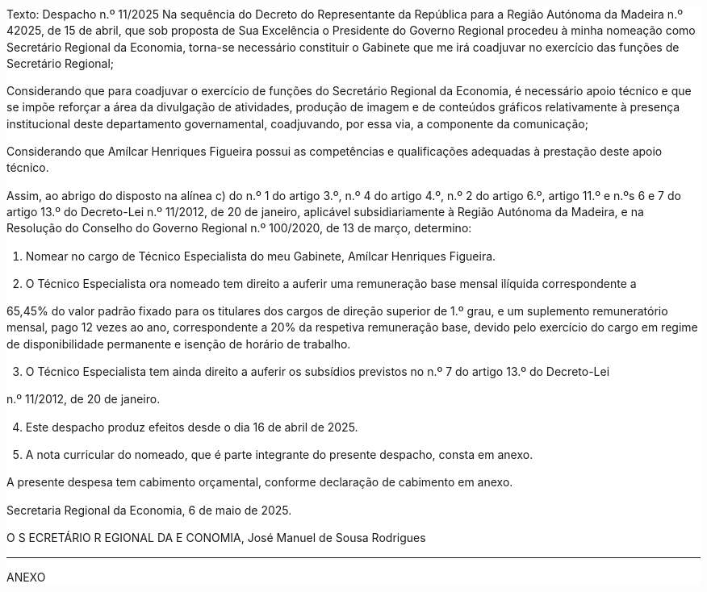 Texto:
Despacho n.º 11/2025
Na sequência do Decreto do Representante da República para a Região Autónoma da Madeira n.º 42025, de 15 de abril,
que sob proposta de Sua Excelência o Presidente do Governo Regional procedeu à minha nomeação como Secretário Regional
da Economia, torna-se necessário constituir o Gabinete que me irá coadjuvar no exercício das funções de Secretário Regional;

Considerando que para coadjuvar o exercício de funções do Secretário Regional da Economia, é necessário apoio técnico e
que se impõe reforçar a área da divulgação de atividades, produção de imagem e de conteúdos gráficos relativamente à
presença institucional deste departamento governamental, coadjuvando, por essa via, a componente da comunicação;

Considerando que Amílcar Henriques Figueira possui as competências e qualificações adequadas à prestação deste apoio
técnico.

Assim, ao abrigo do disposto na alínea c) do n.º 1 do artigo 3.º, n.º 4 do artigo 4.º, n.º 2 do artigo 6.º, artigo 11.º e n.ºs 6 e 7
do artigo 13.º do Decreto-Lei n.º 11/2012, de 20 de janeiro, aplicável subsidiariamente à Região Autónoma da Madeira, e na
Resolução do Conselho do Governo Regional n.º 100/2020, de 13 de março, determino:


1. Nomear no cargo de Técnico Especialista do meu Gabinete, Amílcar Henriques Figueira.

2. O Técnico Especialista ora nomeado tem direito a auferir uma remuneração base mensal ilíquida correspondente a

65,45% do valor padrão fixado para os titulares dos cargos de direção superior de 1.º grau, e um suplemento
remuneratório mensal, pago 12 vezes ao ano, correspondente a 20% da respetiva remuneração base, devido pelo
exercício do cargo em regime de disponibilidade permanente e isenção de horário de trabalho.

3. O Técnico Especialista tem ainda direito a auferir os subsídios previstos no n.º 7 do artigo 13.º do Decreto-Lei

n.º 11/2012, de 20 de janeiro.

4. Este despacho produz efeitos desde o dia 16 de abril de 2025.

5. A nota curricular do nomeado, que é parte integrante do presente despacho, consta em anexo.

A presente despesa tem cabimento orçamental, conforme declaração de cabimento em anexo.


Secretaria Regional da Economia, 6 de maio de 2025.

O S ECRETÁRIO R EGIONAL DA E CONOMIA, José Manuel de Sousa Rodrigues




---

ANEXO
